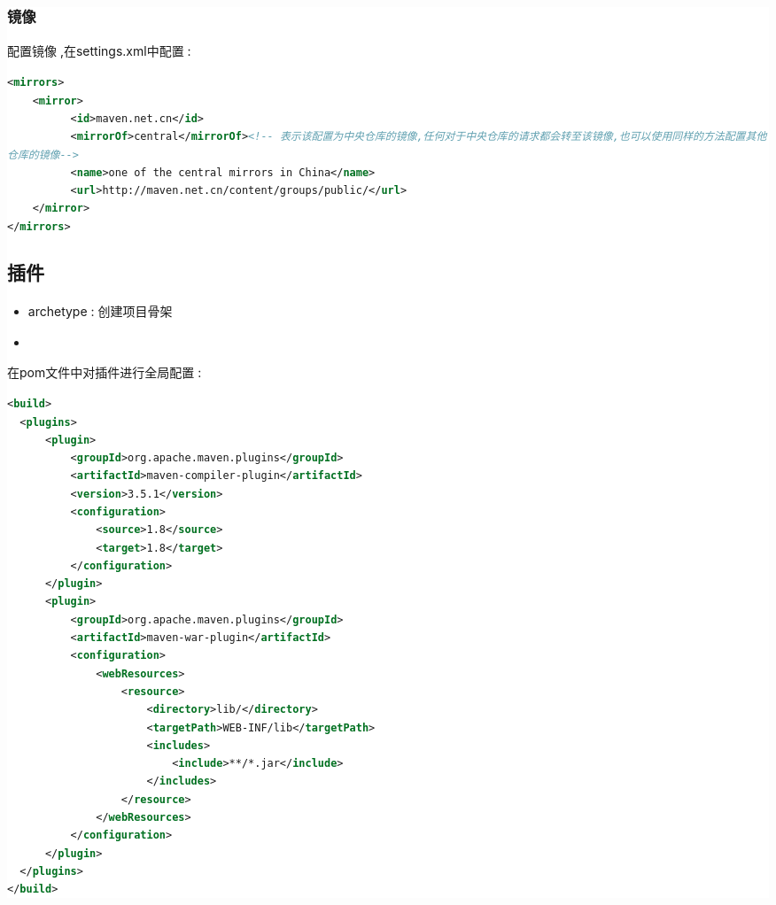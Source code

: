 ### 镜像

配置镜像 ,在settings.xml中配置 : 

```xml
<mirrors>
    <mirror>
          <id>maven.net.cn</id>
          <mirrorOf>central</mirrorOf><!-- 表示该配置为中央仓库的镜像,任何对于中央仓库的请求都会转至该镜像,也可以使用同样的方法配置其他仓库的镜像-->
          <name>one of the central mirrors in China</name>
          <url>http://maven.net.cn/content/groups/public/</url>
    </mirror>
</mirrors>
```

## 插件

* archetype : 创建项目骨架

* 

在pom文件中对插件进行全局配置 : 

  ```xml
<build>
    <plugins>
        <plugin>
            <groupId>org.apache.maven.plugins</groupId>
            <artifactId>maven-compiler-plugin</artifactId>
            <version>3.5.1</version>
            <configuration>
                <source>1.8</source>
                <target>1.8</target>
            </configuration>
        </plugin>
        <plugin>
            <groupId>org.apache.maven.plugins</groupId>
            <artifactId>maven-war-plugin</artifactId>
            <configuration>
                <webResources>
                    <resource>
                        <directory>lib/</directory>
                        <targetPath>WEB-INF/lib</targetPath>
                        <includes>
                            <include>**/*.jar</include>
                        </includes>
                    </resource>
                </webResources>
            </configuration>
        </plugin>
    </plugins>
</build>
  ```
